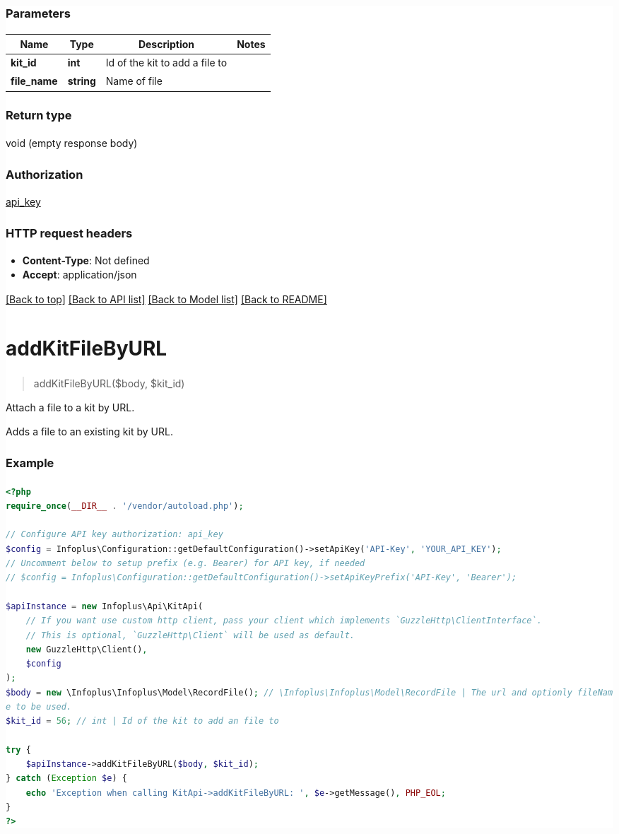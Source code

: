 ### Parameters

Name | Type | Description  | Notes
------------- | ------------- | ------------- | -------------
 **kit_id** | **int**| Id of the kit to add a file to |
 **file_name** | **string**| Name of file |

### Return type

void (empty response body)

### Authorization

[api_key](../../README.md#api_key)

### HTTP request headers

 - **Content-Type**: Not defined
 - **Accept**: application/json

[[Back to top]](#) [[Back to API list]](../../README.md#documentation-for-api-endpoints) [[Back to Model list]](../../README.md#documentation-for-models) [[Back to README]](../../README.md)

# **addKitFileByURL**
> addKitFileByURL($body, $kit_id)

Attach a file to a kit by URL.

Adds a file to an existing kit by URL.

### Example
```php
<?php
require_once(__DIR__ . '/vendor/autoload.php');

// Configure API key authorization: api_key
$config = Infoplus\Configuration::getDefaultConfiguration()->setApiKey('API-Key', 'YOUR_API_KEY');
// Uncomment below to setup prefix (e.g. Bearer) for API key, if needed
// $config = Infoplus\Configuration::getDefaultConfiguration()->setApiKeyPrefix('API-Key', 'Bearer');

$apiInstance = new Infoplus\Api\KitApi(
    // If you want use custom http client, pass your client which implements `GuzzleHttp\ClientInterface`.
    // This is optional, `GuzzleHttp\Client` will be used as default.
    new GuzzleHttp\Client(),
    $config
);
$body = new \Infoplus\Infoplus\Model\RecordFile(); // \Infoplus\Infoplus\Model\RecordFile | The url and optionly fileName to be used.
$kit_id = 56; // int | Id of the kit to add an file to

try {
    $apiInstance->addKitFileByURL($body, $kit_id);
} catch (Exception $e) {
    echo 'Exception when calling KitApi->addKitFileByURL: ', $e->getMessage(), PHP_EOL;
}
?>
```
